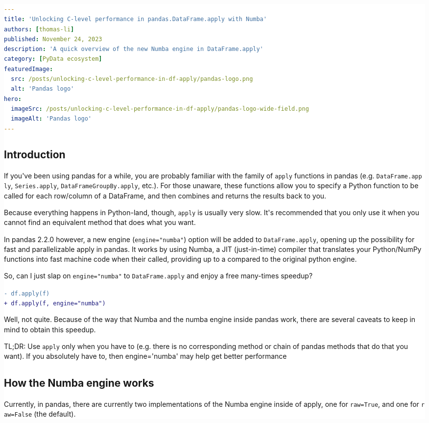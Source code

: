 ```yaml
---
title: 'Unlocking C-level performance in pandas.DataFrame.apply with Numba'
authors: [thomas-li]
published: November 24, 2023
description: 'A quick overview of the new Numba engine in DataFrame.apply'
category: [PyData ecosystem]
featuredImage:
  src: /posts/unlocking-c-level-performance-in-df-apply/pandas-logo.png
  alt: 'Pandas logo'
hero:
  imageSrc: /posts/unlocking-c-level-performance-in-df-apply/pandas-logo-wide-field.png
  imageAlt: 'Pandas logo'
---
```


## Introduction

If you've been using pandas for a while, you are probably familiar with the
family of `apply` functions in pandas (e.g. `DataFrame.apply`, `Series.apply`,
`DataFrameGroupBy.apply`, etc.). For those unaware, these functions allow you
to specify a Python function to be called for each row/column of a DataFrame,
and then combines and returns the results back to you.

Because everything happens in Python-land, though, `apply` is usually very
slow. It's recommended that you only use it when you cannot find an equivalent
method that does what you want.

In pandas 2.2.0 however, a new engine (`engine="numba"`) option will be added
to `DataFrame.apply`, opening up the possibility for fast and parallelizable
apply in pandas. It works by using Numba, a JIT (just-in-time) compiler that
translates your Python/NumPy functions into fast machine code when their
called, providing up to a compared to the original python engine.

So, can I just slap on `engine="numba"` to `DataFrame.apply` and enjoy a free
many-times speedup?

```diff
- df.apply(f)
+ df.apply(f, engine="numba")
```

Well, not quite. Because of the way that Numba and the numba engine inside
pandas work, there are several caveats to keep in mind to obtain this speedup.

TL;DR: Use `apply` only when you have to (e.g. there is no corresponding method
or chain of pandas methods that do that you want). If you absolutely have to,
then engine='numba' may help get better performance

## How the Numba engine works

Currently, in pandas, there are currently two implementations of the Numba
engine inside of apply, one for `raw=True`, and one for `raw=False` (the
default).
